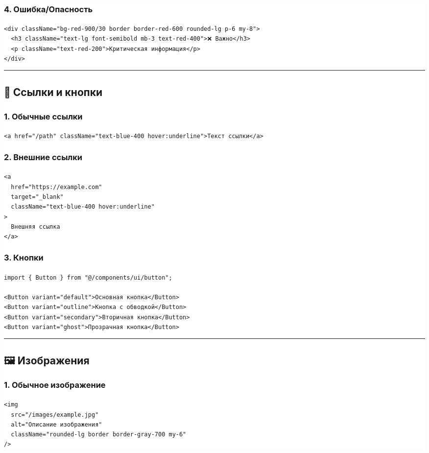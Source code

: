 ### 4. Ошибка/Опасность

```tsx
<div className="bg-red-900/30 border border-red-600 rounded-lg p-6 my-8">
  <h3 className="text-lg font-semibold mb-3 text-red-400">❌ Важно</h3>
  <p className="text-red-200">Критическая информация</p>
</div>
```

---

## 🔗 Ссылки и кнопки

### 1. Обычные ссылки

```tsx
<a href="/path" className="text-blue-400 hover:underline">Текст ссылки</a>
```

### 2. Внешние ссылки

```tsx
<a 
  href="https://example.com" 
  target="_blank" 
  className="text-blue-400 hover:underline"
>
  Внешняя ссылка
</a>
```

### 3. Кнопки

```tsx
import { Button } from "@/components/ui/button";

<Button variant="default">Основная кнопка</Button>
<Button variant="outline">Кнопка с обводкой</Button>
<Button variant="secondary">Вторичная кнопка</Button>
<Button variant="ghost">Прозрачная кнопка</Button>
```

---

## 🖼️ Изображения

### 1. Обычное изображение

```tsx
<img 
  src="/images/example.jpg" 
  alt="Описание изображения"
  className="rounded-lg border border-gray-700 my-6"
/>
```

